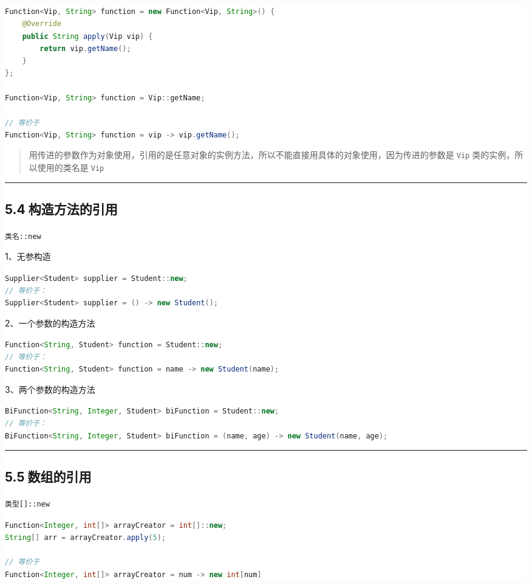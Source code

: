 ```java
Function<Vip, String> function = new Function<Vip, String>() {
    @Override
    public String apply(Vip vip) {
        return vip.getName();
    }
};

Function<Vip, String> function = Vip::getName;

// 等价于
Function<Vip, String> function = vip -> vip.getName();
```

>用传进的参数作为对象使用，引用的是任意对象的实例方法，所以不能直接用具体的对象使用，因为传进的参数是 `Vip` 类的实例，所以使用的类名是 `Vip` 

****
## 5.4 构造方法的引用

```
类名::new
```

1、无参构造

```java
Supplier<Student> supplier = Student::new;
// 等价于：
Supplier<Student> supplier = () -> new Student();
```

2、一个参数的构造方法

```java
Function<String, Student> function = Student::new;
// 等价于：
Function<String, Student> function = name -> new Student(name);
```

3、两个参数的构造方法

```java
BiFunction<String, Integer, Student> biFunction = Student::new;
// 等价于：
BiFunction<String, Integer, Student> biFunction = (name, age) -> new Student(name, age);
```

****
## 5.5 数组的引用

```
类型[]::new
```

```java
Function<Integer, int[]> arrayCreator = int[]::new;
String[] arr = arrayCreator.apply(5);

// 等价于
Function<Integer, int[]> arrayCreator = num -> new int[num]
```
